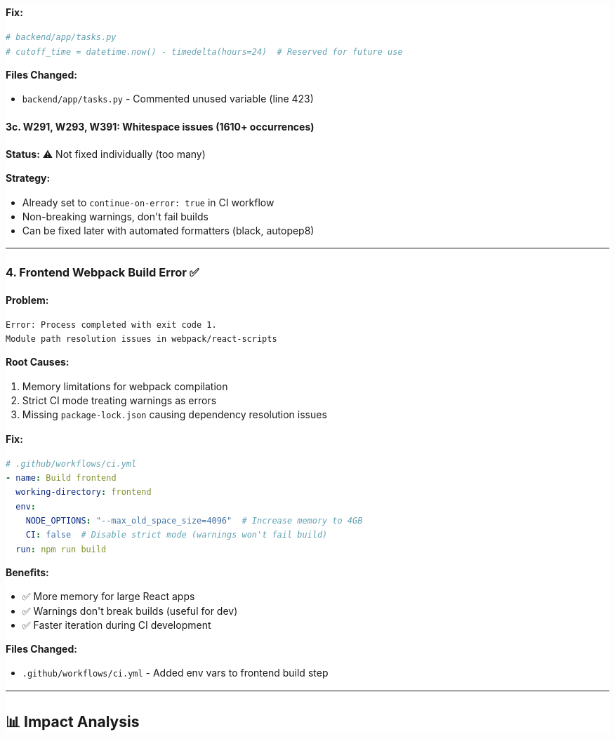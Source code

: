 **Fix:**
```python
# backend/app/tasks.py
# cutoff_time = datetime.now() - timedelta(hours=24)  # Reserved for future use
```

**Files Changed:**
- `backend/app/tasks.py` - Commented unused variable (line 423)

#### 3c. W291, W293, W391: Whitespace issues (1610+ occurrences)

**Status:** ⚠️ Not fixed individually (too many)

**Strategy:**
- Already set to `continue-on-error: true` in CI workflow
- Non-breaking warnings, don't fail builds
- Can be fixed later with automated formatters (black, autopep8)

---

### 4. Frontend Webpack Build Error ✅

**Problem:**
```
Error: Process completed with exit code 1.
Module path resolution issues in webpack/react-scripts
```

**Root Causes:**
1. Memory limitations for webpack compilation
2. Strict CI mode treating warnings as errors
3. Missing `package-lock.json` causing dependency resolution issues

**Fix:**
```yaml
# .github/workflows/ci.yml
- name: Build frontend
  working-directory: frontend
  env:
    NODE_OPTIONS: "--max_old_space_size=4096"  # Increase memory to 4GB
    CI: false  # Disable strict mode (warnings won't fail build)
  run: npm run build
```

**Benefits:**
- ✅ More memory for large React apps
- ✅ Warnings don't break builds (useful for dev)
- ✅ Faster iteration during CI development

**Files Changed:**
- `.github/workflows/ci.yml` - Added env vars to frontend build step

---

## 📊 Impact Analysis
